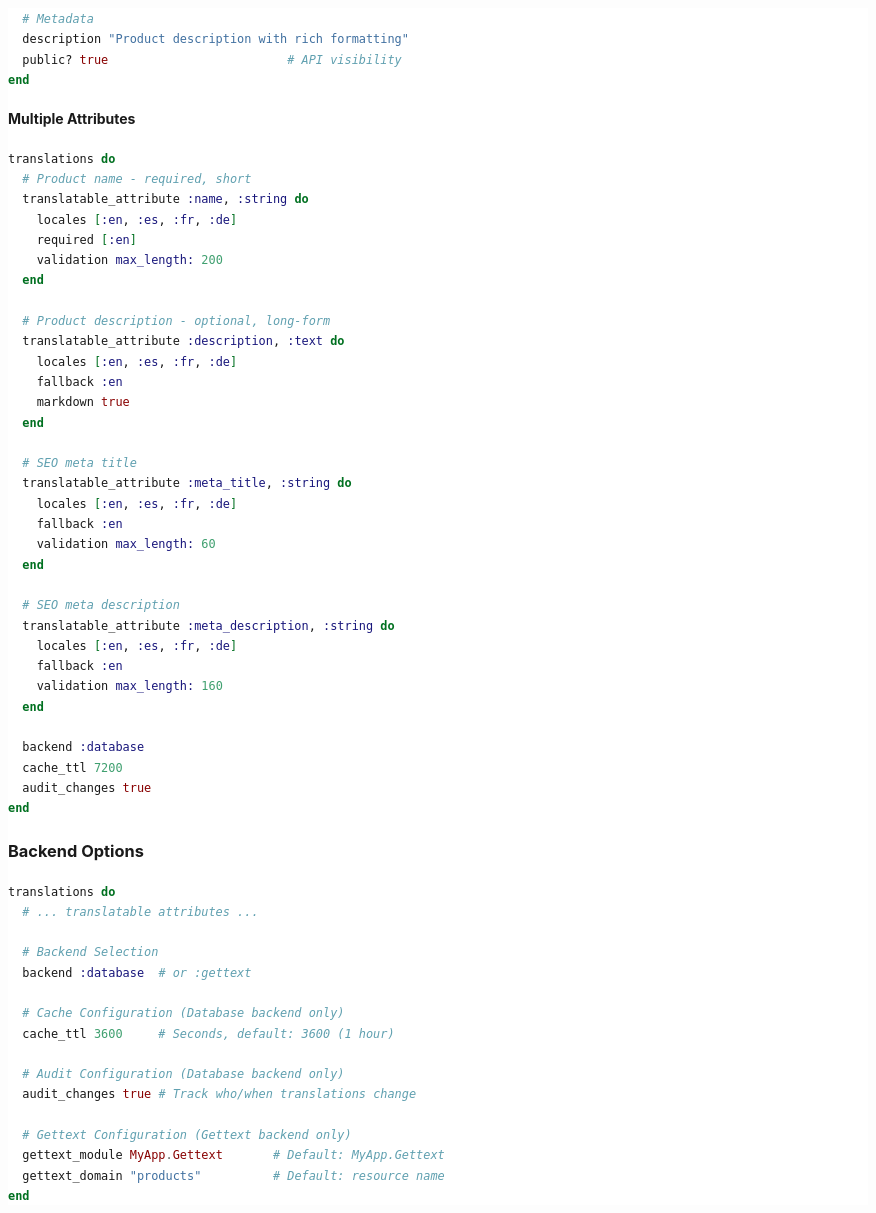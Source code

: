 ```elixir
  # Metadata
  description "Product description with rich formatting"
  public? true                         # API visibility
end
```

#### Multiple Attributes

```elixir
translations do
  # Product name - required, short
  translatable_attribute :name, :string do
    locales [:en, :es, :fr, :de]
    required [:en]
    validation max_length: 200
  end

  # Product description - optional, long-form
  translatable_attribute :description, :text do
    locales [:en, :es, :fr, :de]
    fallback :en
    markdown true
  end

  # SEO meta title
  translatable_attribute :meta_title, :string do
    locales [:en, :es, :fr, :de]
    fallback :en
    validation max_length: 60
  end

  # SEO meta description
  translatable_attribute :meta_description, :string do
    locales [:en, :es, :fr, :de]
    fallback :en
    validation max_length: 160
  end

  backend :database
  cache_ttl 7200
  audit_changes true
end
```

### Backend Options

```elixir
translations do
  # ... translatable attributes ...

  # Backend Selection
  backend :database  # or :gettext

  # Cache Configuration (Database backend only)
  cache_ttl 3600     # Seconds, default: 3600 (1 hour)

  # Audit Configuration (Database backend only)
  audit_changes true # Track who/when translations change

  # Gettext Configuration (Gettext backend only)
  gettext_module MyApp.Gettext       # Default: MyApp.Gettext
  gettext_domain "products"          # Default: resource name
end
```
